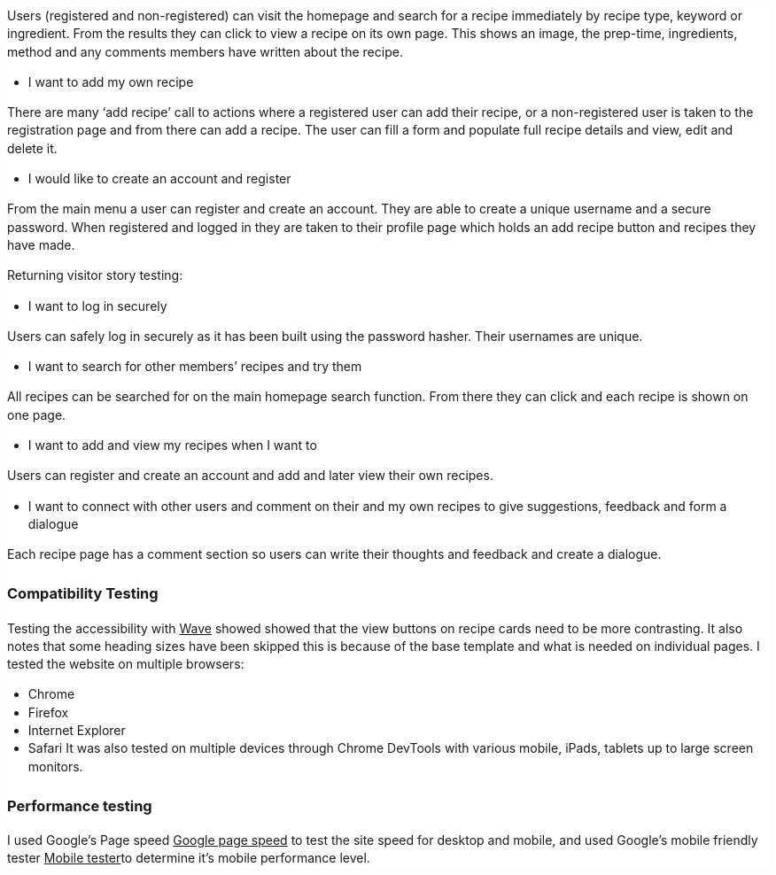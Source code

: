 Users (registered and non-registered) can visit the homepage and search for a recipe immediately by recipe type, keyword or ingredient. From the results they can click to view a recipe on its own page. This shows an image, the prep-time, ingredients, method and any comments members have written about the recipe.
* I want to add my own recipe

There are many ‘add recipe’ call to actions where a registered user can add their recipe, or a non-registered user is taken to the registration page and from there can add a recipe. The user can fill a form and populate full recipe details and view, edit and delete it. 

* I would like to create an account and register

From the main menu a user can register and create an account. They are able to create a unique username and a secure password. When registered and logged in they are taken to their profile page which holds an add recipe button and recipes they have made. 

Returning visitor story testing: 

* I want to log in securely 

Users can safely log in securely as it has been built using the password hasher. Their usernames are unique. 

* I want to search for other members’ recipes and try them

All recipes can be searched for on the main homepage search function. From there they can click and each recipe is shown on one page. 

* I want to add and view my recipes when I want to

Users can register and create an account and add and later view their own recipes. 

* I want to connect with other users and comment on their and my own recipes to give suggestions, feedback and form a dialogue 

Each recipe page has a comment section so users can write their thoughts and feedback and create a dialogue. 

### Compatibility Testing
Testing the accessibility with [Wave]( https://wave.webaim.org/) showed showed that the view buttons on recipe cards need to be more contrasting. It also notes that some heading sizes have been skipped this is because of the base template and what is needed on individual pages. 
I tested the website on multiple browsers:
* Chrome
* Firefox
* Internet Explorer
* Safari
It was also tested on multiple devices through Chrome DevTools with various mobile, iPads, tablets up to large screen monitors. 

### Performance testing 
I used Google’s Page speed [Google page speed](https://developers.google.com/speed/pagespeed/insights/) to test the site speed for desktop and mobile, and used Google’s mobile friendly tester [Mobile tester](https://search.google.com/test/mobile-friendly)to determine it’s mobile performance level.
